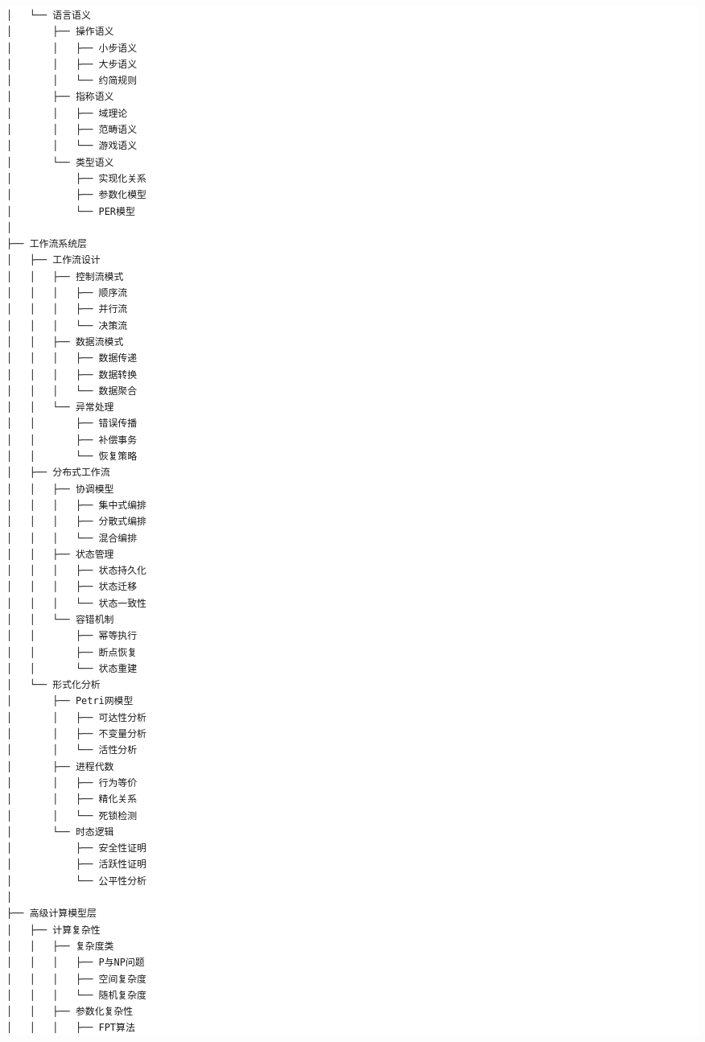 ```text
│   └── 语言语义
│       ├── 操作语义
│       │   ├── 小步语义
│       │   ├── 大步语义
│       │   └── 约简规则
│       ├── 指称语义
│       │   ├── 域理论
│       │   ├── 范畴语义
│       │   └── 游戏语义
│       └── 类型语义
│           ├── 实现化关系
│           ├── 参数化模型
│           └── PER模型
│
├── 工作流系统层
│   ├── 工作流设计
│   │   ├── 控制流模式
│   │   │   ├── 顺序流
│   │   │   ├── 并行流
│   │   │   └── 决策流
│   │   ├── 数据流模式
│   │   │   ├── 数据传递
│   │   │   ├── 数据转换
│   │   │   └── 数据聚合
│   │   └── 异常处理
│   │       ├── 错误传播
│   │       ├── 补偿事务
│   │       └── 恢复策略
│   ├── 分布式工作流
│   │   ├── 协调模型
│   │   │   ├── 集中式编排
│   │   │   ├── 分散式编排
│   │   │   └── 混合编排
│   │   ├── 状态管理
│   │   │   ├── 状态持久化
│   │   │   ├── 状态迁移
│   │   │   └── 状态一致性
│   │   └── 容错机制
│   │       ├── 幂等执行
│   │       ├── 断点恢复
│   │       └── 状态重建
│   └── 形式化分析
│       ├── Petri网模型
│       │   ├── 可达性分析
│       │   ├── 不变量分析
│       │   └── 活性分析
│       ├── 进程代数
│       │   ├── 行为等价
│       │   ├── 精化关系
│       │   └── 死锁检测
│       └── 时态逻辑
│           ├── 安全性证明
│           ├── 活跃性证明
│           └── 公平性分析
│
├── 高级计算模型层
│   ├── 计算复杂性
│   │   ├── 复杂度类
│   │   │   ├── P与NP问题
│   │   │   ├── 空间复杂度
│   │   │   └── 随机复杂度
│   │   ├── 参数化复杂性
│   │   │   ├── FPT算法
```